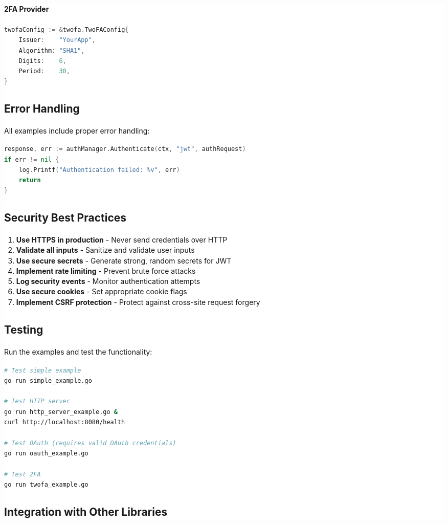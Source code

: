 #### 2FA Provider
```go
twofaConfig := &twofa.TwoFAConfig{
    Issuer:    "YourApp",
    Algorithm: "SHA1",
    Digits:    6,
    Period:    30,
}
```

## Error Handling

All examples include proper error handling:

```go
response, err := authManager.Authenticate(ctx, "jwt", authRequest)
if err != nil {
    log.Printf("Authentication failed: %v", err)
    return
}
```

## Security Best Practices

1. **Use HTTPS in production** - Never send credentials over HTTP
2. **Validate all inputs** - Sanitize and validate user inputs
3. **Use secure secrets** - Generate strong, random secrets for JWT
4. **Implement rate limiting** - Prevent brute force attacks
5. **Log security events** - Monitor authentication attempts
6. **Use secure cookies** - Set appropriate cookie flags
7. **Implement CSRF protection** - Protect against cross-site request forgery

## Testing

Run the examples and test the functionality:

```bash
# Test simple example
go run simple_example.go

# Test HTTP server
go run http_server_example.go &
curl http://localhost:8080/health

# Test OAuth (requires valid OAuth credentials)
go run oauth_example.go

# Test 2FA
go run twofa_example.go
```

## Integration with Other Libraries
